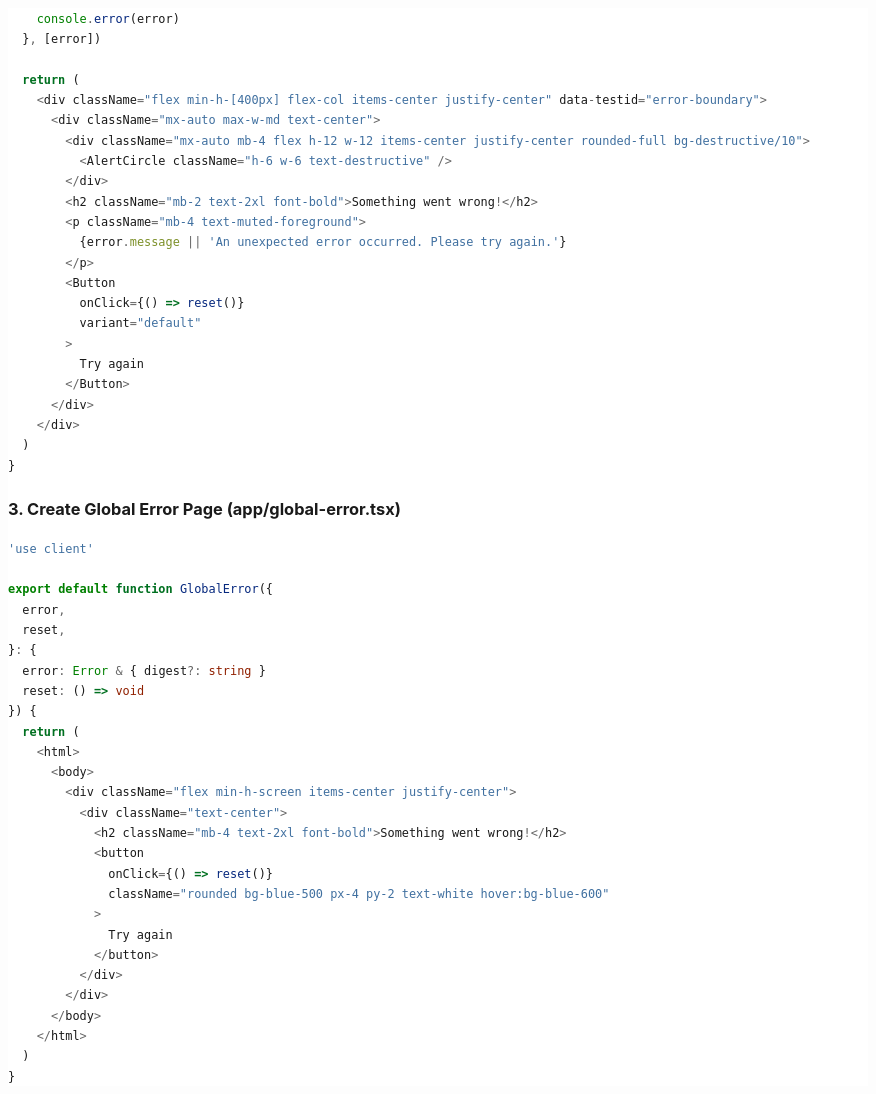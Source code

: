 ```typescript
    console.error(error)
  }, [error])

  return (
    <div className="flex min-h-[400px] flex-col items-center justify-center" data-testid="error-boundary">
      <div className="mx-auto max-w-md text-center">
        <div className="mx-auto mb-4 flex h-12 w-12 items-center justify-center rounded-full bg-destructive/10">
          <AlertCircle className="h-6 w-6 text-destructive" />
        </div>
        <h2 className="mb-2 text-2xl font-bold">Something went wrong!</h2>
        <p className="mb-4 text-muted-foreground">
          {error.message || 'An unexpected error occurred. Please try again.'}
        </p>
        <Button
          onClick={() => reset()}
          variant="default"
        >
          Try again
        </Button>
      </div>
    </div>
  )
}
```

### 3. Create Global Error Page (app/global-error.tsx)

```typescript
'use client'

export default function GlobalError({
  error,
  reset,
}: {
  error: Error & { digest?: string }
  reset: () => void
}) {
  return (
    <html>
      <body>
        <div className="flex min-h-screen items-center justify-center">
          <div className="text-center">
            <h2 className="mb-4 text-2xl font-bold">Something went wrong!</h2>
            <button
              onClick={() => reset()}
              className="rounded bg-blue-500 px-4 py-2 text-white hover:bg-blue-600"
            >
              Try again
            </button>
          </div>
        </div>
      </body>
    </html>
  )
}
```
